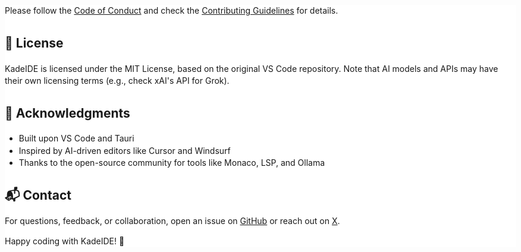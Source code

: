 Please follow the [Code of Conduct](CODE_OF_CONDUCT.md) and check the [Contributing Guidelines](CONTRIBUTING.md) for details.

## 📄 License

KadeIDE is licensed under the MIT License, based on the original VS Code repository. Note that AI models and APIs may have their own licensing terms (e.g., check xAI's API for Grok).

## 🙏 Acknowledgments

- Built upon VS Code and Tauri
- Inspired by AI-driven editors like Cursor and Windsurf
- Thanks to the open-source community for tools like Monaco, LSP, and Ollama

## 📬 Contact

For questions, feedback, or collaboration, open an issue on [GitHub](https://github.com/SHA888/KadeIDE/issues) or reach out on [X](https://twitter.com/).

Happy coding with KadeIDE! 🚀
